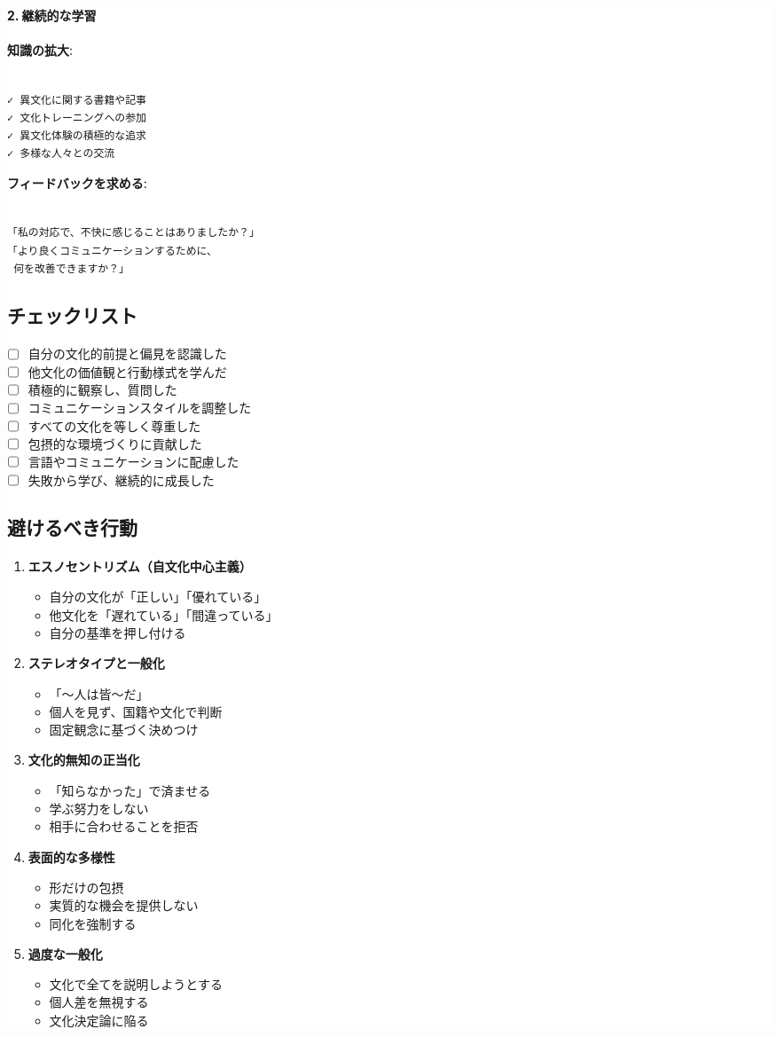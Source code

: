 #### 2. 継続的な学習

**知識の拡大**:

```

✓ 異文化に関する書籍や記事
✓ 文化トレーニングへの参加
✓ 異文化体験の積極的な追求
✓ 多様な人々との交流
```

**フィードバックを求める**:

```

「私の対応で、不快に感じることはありましたか？」
「より良くコミュニケーションするために、
 何を改善できますか？」
```

## チェックリスト

- [ ] 自分の文化的前提と偏見を認識した
- [ ] 他文化の価値観と行動様式を学んだ
- [ ] 積極的に観察し、質問した
- [ ] コミュニケーションスタイルを調整した
- [ ] すべての文化を等しく尊重した
- [ ] 包摂的な環境づくりに貢献した
- [ ] 言語やコミュニケーションに配慮した
- [ ] 失敗から学び、継続的に成長した

## 避けるべき行動

1. **エスノセントリズム（自文化中心主義）**
   - 自分の文化が「正しい」「優れている」
   - 他文化を「遅れている」「間違っている」
   - 自分の基準を押し付ける

2. **ステレオタイプと一般化**
   - 「〜人は皆〜だ」
   - 個人を見ず、国籍や文化で判断
   - 固定観念に基づく決めつけ

3. **文化的無知の正当化**
   - 「知らなかった」で済ませる
   - 学ぶ努力をしない
   - 相手に合わせることを拒否

4. **表面的な多様性**
   - 形だけの包摂
   - 実質的な機会を提供しない
   - 同化を強制する

5. **過度な一般化**
   - 文化で全てを説明しようとする
   - 個人差を無視する
   - 文化決定論に陥る
